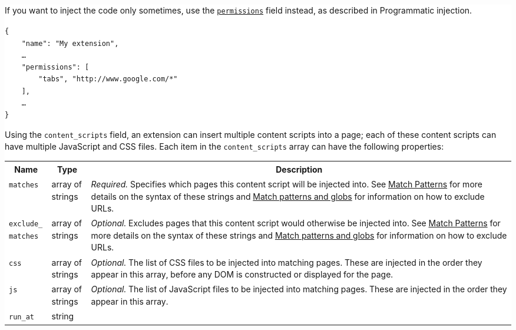 If you want to inject the code only sometimes, use the [`permissions`](/extensions/manifest/#permissions) field instead, as described in Programmatic injection.

	{
		"name": "My extension",
		…
		"permissions": [
			"tabs", "http://www.google.com/*"
		],
		…
	}

Using the `content_scripts` field, an extension can insert multiple content scripts into a page; each of these content scripts can have multiple JavaScript and CSS files. Each item in the `content_scripts` array can have the following properties:

<table>
<tr>
	<th>Name</th>
	<th>Type</th>
	<th>Description</th>
</tr>
<tr>
	<td><code>matches</code></td>
	<td>array of strings</td>
	<td>
		<em>Required.</em> Specifies which pages this content script will be injected into. See <a href="/extensions/match-patterns/">Match Patterns</a> for more details on the syntax of these strings and <a href="#match-patterns-globs">Match patterns and globs</a> for information on how to exclude URLs.
	</td>
</tr>
<tr>
	<td><code>exclude_matches</code></td>
	<td>array of strings</td>
	<td>
		<em>Optional.</em> Excludes pages that this content script would otherwise be injected into. See <a href="/extensions/match-patterns/">Match Patterns</a> for more details on the syntax of these strings and <a href="#match-patterns-globs">Match patterns and globs</a> for information on how to exclude URLs.
	</td>
</tr>
<tr>
	<td><code>css</code></td>
	<td>array of strings</td>
	<td>
		<em>Optional.</em> The list of CSS files to be injected into matching pages. These are injected in the order they appear in this array, before any DOM is constructed or displayed for the page.
	</td>
</tr>
<tr>
	<td><code>js</code></td>
	<td>array of strings</td>
	<td>
		<em>Optional.</em> The list of JavaScript files to be injected into matching pages. These are injected in the order they appear in this array.
	</td>
</tr>
<tr>
	<td><code>run_at</code></td>
	<td>string</td>
	<td>